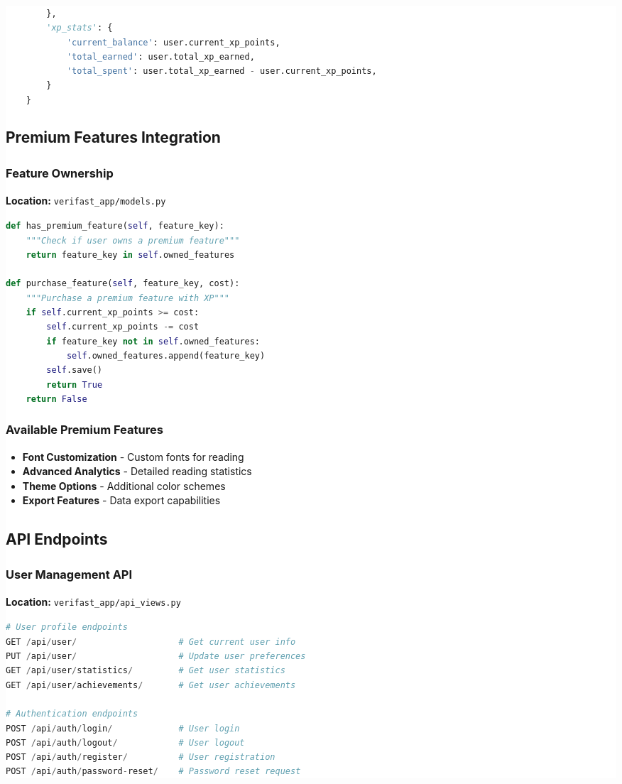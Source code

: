 ```python
        },
        'xp_stats': {
            'current_balance': user.current_xp_points,
            'total_earned': user.total_xp_earned,
            'total_spent': user.total_xp_earned - user.current_xp_points,
        }
    }
```

## Premium Features Integration

### Feature Ownership
**Location:** `verifast_app/models.py`

```python
def has_premium_feature(self, feature_key):
    """Check if user owns a premium feature"""
    return feature_key in self.owned_features

def purchase_feature(self, feature_key, cost):
    """Purchase a premium feature with XP"""
    if self.current_xp_points >= cost:
        self.current_xp_points -= cost
        if feature_key not in self.owned_features:
            self.owned_features.append(feature_key)
        self.save()
        return True
    return False
```

### Available Premium Features
- **Font Customization** - Custom fonts for reading
- **Advanced Analytics** - Detailed reading statistics
- **Theme Options** - Additional color schemes
- **Export Features** - Data export capabilities

## API Endpoints

### User Management API
**Location:** `verifast_app/api_views.py`

```python
# User profile endpoints
GET /api/user/                    # Get current user info
PUT /api/user/                    # Update user preferences
GET /api/user/statistics/         # Get user statistics
GET /api/user/achievements/       # Get user achievements

# Authentication endpoints
POST /api/auth/login/             # User login
POST /api/auth/logout/            # User logout
POST /api/auth/register/          # User registration
POST /api/auth/password-reset/    # Password reset request
```
